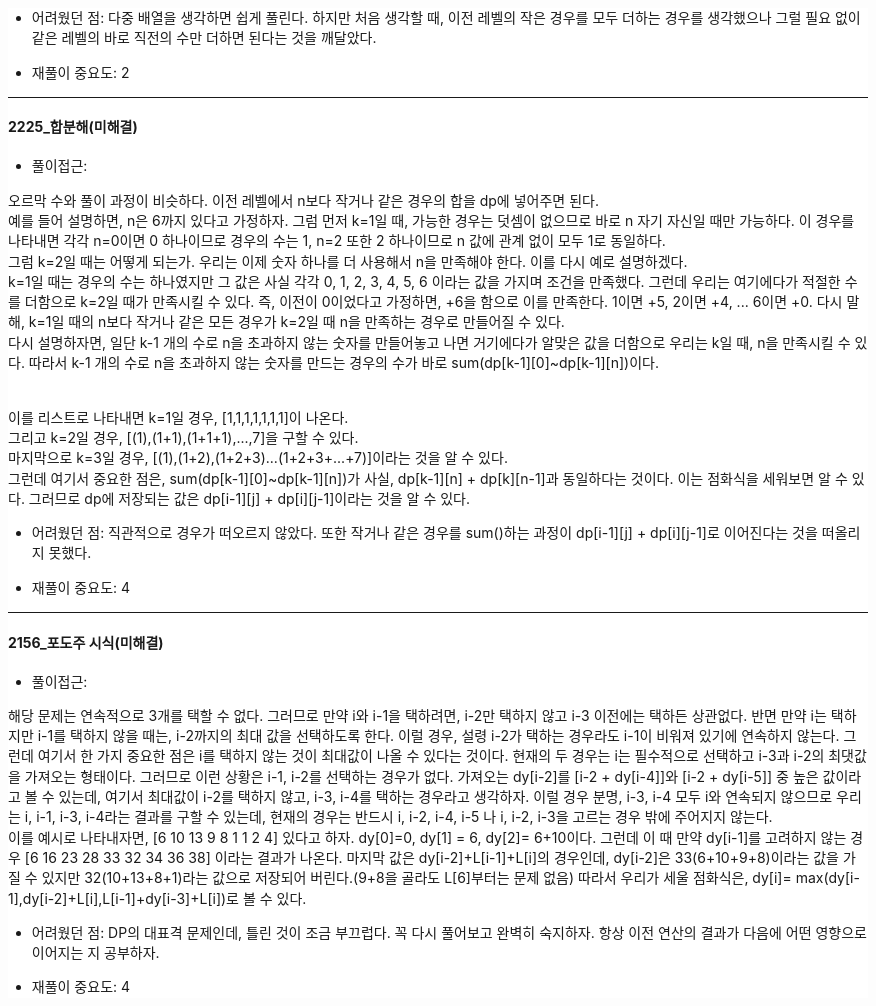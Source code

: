 - 어려웠던 점:
다중 배열을 생각하면 쉽게 풀린다. 하지만 처음 생각할 때, 이전 레벨의 작은 경우를 모두 더하는 경우를 생각했으나 그럴 필요 없이 같은 레벨의 바로 직전의 수만 더하면 된다는 것을 깨달았다. 

- 재풀이 중요도: 2

---------------------------------------

#### 2225_합분해(미해결)

- 풀이접근: 
<p>
오르막 수와 풀이 과정이 비슷하다. 이전 레벨에서 n보다 작거나 같은 경우의 합을 dp에 넣어주면 된다.
<br> 예를 들어 설명하면, n은 6까지 있다고 가정하자. 그럼 먼저 k=1일 때, 가능한 경우는 덧셈이 없으므로 바로 n 자기 자신일 때만 가능하다. 이 경우를 나타내면 각각 n=0이면 0 하나이므로 경우의 수는 1, n=2 또한 2 하나이므로 n 값에 관계 없이 모두 1로 동일하다.  
<br> 그럼 k=2일 때는 어떻게 되는가. 우리는 이제 숫자 하나를 더 사용해서 n을 만족해야 한다. 이를 다시 예로 설명하겠다. <br>  
k=1일 때는 경우의 수는 하나였지만 그 값은 사실 각각 0, 1, 2, 3, 4, 5, 6 이라는 값을 가지며 조건을 만족했다. 그런데 우리는 여기에다가 적절한 수를 더함으로 k=2일 때가 만족시킬 수 있다. 즉, 이전이 0이었다고 가정하면, +6을 함으로 이를 만족한다. 1이면 +5, 2이면 +4, ... 6이면 +0. 다시 말해, k=1일 때의 n보다 작거나 같은 모든 경우가 k=2일 때 n을 만족하는 경우로 만들어질 수 있다. 
<br>다시 설명하자면, 일단 k-1 개의 수로 n을 초과하지 않는 숫자를 만들어놓고 나면 거기에다가 알맞은 값을 더함으로 우리는 k일 때, n을 만족시킬 수 있다. 따라서 k-1 개의 수로 n을 초과하지 않는 숫자를 만드는 경우의 수가 바로 sum(dp[k-1][0]~dp[k-1][n])이다. 

<br> 이를 리스트로 나타내면 k=1일 경우, [1,1,1,1,1,1,1]이 나온다. 
<br> 그리고 k=2일 경우, [(1),(1+1),(1+1+1),...,7]을 구할 수 있다.
<br> 마지막으로 k=3일 경우, [(1),(1+2),(1+2+3)...(1+2+3+...+7)]이라는 것을 알 수 있다.
<br> 그런데 여기서 중요한 점은, sum(dp[k-1][0]~dp[k-1][n])가 사실, dp[k-1][n] + dp[k][n-1]과 동일하다는 것이다. 이는 점화식을 세워보면 알 수 있다. 그러므로 dp에 저장되는 값은 dp[i-1][j] + dp[i][j-1]이라는 것을 알 수 있다.

- 어려웠던 점:
직관적으로 경우가 떠오르지 않았다. 또한 작거나 같은 경우를 sum()하는 과정이 dp[i-1][j] + dp[i][j-1]로 이어진다는 것을 떠올리지 못했다.

- 재풀이 중요도: 4

---------------------------------------

#### 2156_포도주 시식(미해결)

- 풀이접근: 
<p>
해당 문제는 연속적으로 3개를 택할 수 없다. 그러므로 만약 i와 i-1을 택하려면, i-2만 택하지 않고 i-3 이전에는 택하든 상관없다. 반면 만약 i는 택하지만 i-1를 택하지 않을 때는, i-2까지의 최대 값을 선택하도록 한다. 이럴 경우, 설령 i-2가 택하는 경우라도 i-1이 비워져 있기에 연속하지 않는다. 그런데 여기서 한 가지 중요한 점은 i를 택하지 않는 것이 최대값이 나올 수 있다는 것이다. 현재의 두 경우는 i는 필수적으로 선택하고 i-3과 i-2의 최댓값을 가져오는 형태이다. 그러므로 이런 상황은 i-1, i-2를 선택하는 경우가 없다. 가져오는 dy[i-2]를 [i-2 + dy[i-4]]와 [i-2 + dy[i-5]] 중 높은 값이라고 볼 수 있는데, 여기서 최대값이 i-2를 택하지 않고, i-3, i-4를 택하는 경우라고 생각하자. 이럴 경우 분명, i-3, i-4 모두 i와 연속되지 않으므로 우리는 i, i-1, i-3, i-4라는 결과를 구할 수 있는데, 현재의 경우는 반드시 i, i-2, i-4, i-5 나 i, i-2, i-3을 고르는 경우 밖에 주어지지 않는다.   

<br>
이를 예시로 나타내자면, [6 10 13 9 8 1 1 2 4] 있다고 하자. dy[0]=0, dy[1] = 6, dy[2]= 6+10이다. 그런데 이 때 만약 dy[i-1]를 고려하지 않는 경우 [6 16 23 28 33 32 34 36 38] 이라는 결과가 나온다. 마지막 값은 dy[i-2]+L[i-1]+L[i]의 경우인데, dy[i-2]은 33(6+10+9+8)이라는 값을 가질 수 있지만 32(10+13+8+1)라는 값으로 저장되어 버린다.(9+8을 골라도 L[6]부터는 문제 없음)
따라서 우리가 세울 점화식은, dy[i]= max(dy[i-1],dy[i-2]+L[i],L[i-1]+dy[i-3]+L[i])로 볼 수 있다.

- 어려웠던 점:
DP의 대표격 문제인데, 틀린 것이 조금 부끄럽다. 꼭 다시 풀어보고 완벽히 숙지하자. 항상 이전 연산의 결과가 다음에 어떤 영향으로 이어지는 지 공부하자.

- 재풀이 중요도: 4
